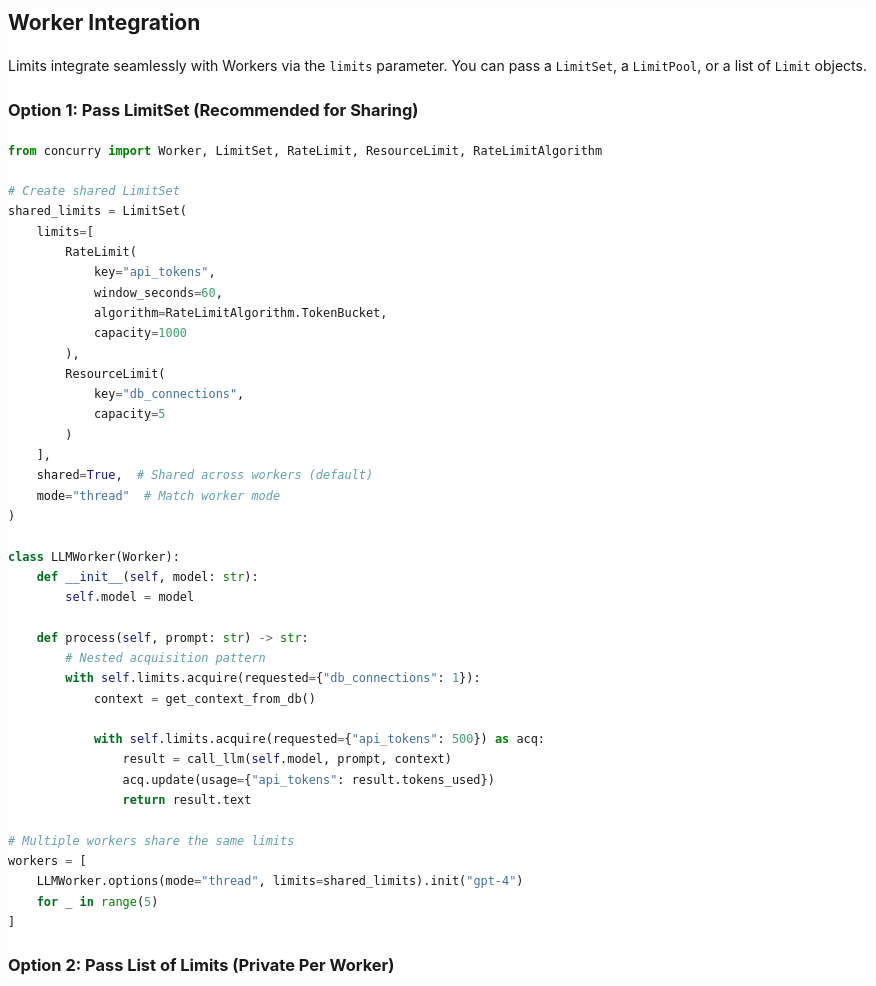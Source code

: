 ## Worker Integration

Limits integrate seamlessly with Workers via the `limits` parameter. You can pass a `LimitSet`, a `LimitPool`, or a list of `Limit` objects.

### Option 1: Pass LimitSet (Recommended for Sharing)

```python
from concurry import Worker, LimitSet, RateLimit, ResourceLimit, RateLimitAlgorithm

# Create shared LimitSet
shared_limits = LimitSet(
    limits=[
        RateLimit(
            key="api_tokens",
            window_seconds=60,
            algorithm=RateLimitAlgorithm.TokenBucket,
            capacity=1000
        ),
        ResourceLimit(
            key="db_connections",
            capacity=5
        )
    ],
    shared=True,  # Shared across workers (default)
    mode="thread"  # Match worker mode
)

class LLMWorker(Worker):
    def __init__(self, model: str):
        self.model = model
    
    def process(self, prompt: str) -> str:
        # Nested acquisition pattern
        with self.limits.acquire(requested={"db_connections": 1}):
            context = get_context_from_db()
            
            with self.limits.acquire(requested={"api_tokens": 500}) as acq:
                result = call_llm(self.model, prompt, context)
                acq.update(usage={"api_tokens": result.tokens_used})
                return result.text

# Multiple workers share the same limits
workers = [
    LLMWorker.options(mode="thread", limits=shared_limits).init("gpt-4")
    for _ in range(5)
]
```

### Option 2: Pass List of Limits (Private Per Worker)
